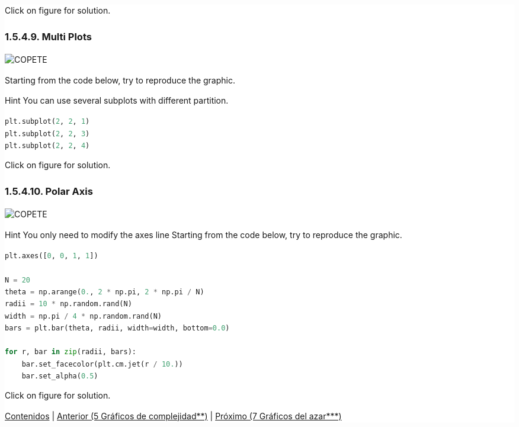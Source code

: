 Click on figure for solution.


### 1.5.4.9. Multi Plots
![COPETE](./sphx_glr_plot_multiplot_001.png)

Starting from the code below, try to reproduce the graphic.

Hint You can use several subplots with different partition.
```python
plt.subplot(2, 2, 1)
plt.subplot(2, 2, 3)
plt.subplot(2, 2, 4)
```

Click on figure for solution.

### 1.5.4.10. Polar Axis
![COPETE](./sphx_glr_plot_polar_001.png)

Hint You only need to modify the axes line
Starting from the code below, try to reproduce the graphic.

```python
plt.axes([0, 0, 1, 1])

N = 20
theta = np.arange(0., 2 * np.pi, 2 * np.pi / N)
radii = 10 * np.random.rand(N)
width = np.pi / 4 * np.random.rand(N)
bars = plt.bar(theta, radii, width=width, bottom=0.0)

for r, bar in zip(radii, bars):
    bar.set_facecolor(plt.cm.jet(r / 10.))
    bar.set_alpha(0.5)
```

Click on figure for solution.



[Contenidos](../Contenidos.md) \| [Anterior (5 Gráficos de complejidad**)](06_gráficos_de_complejidad.md) \| [Próximo (7 Gráficos del azar***)](08_gráficos_del_azar.md)

